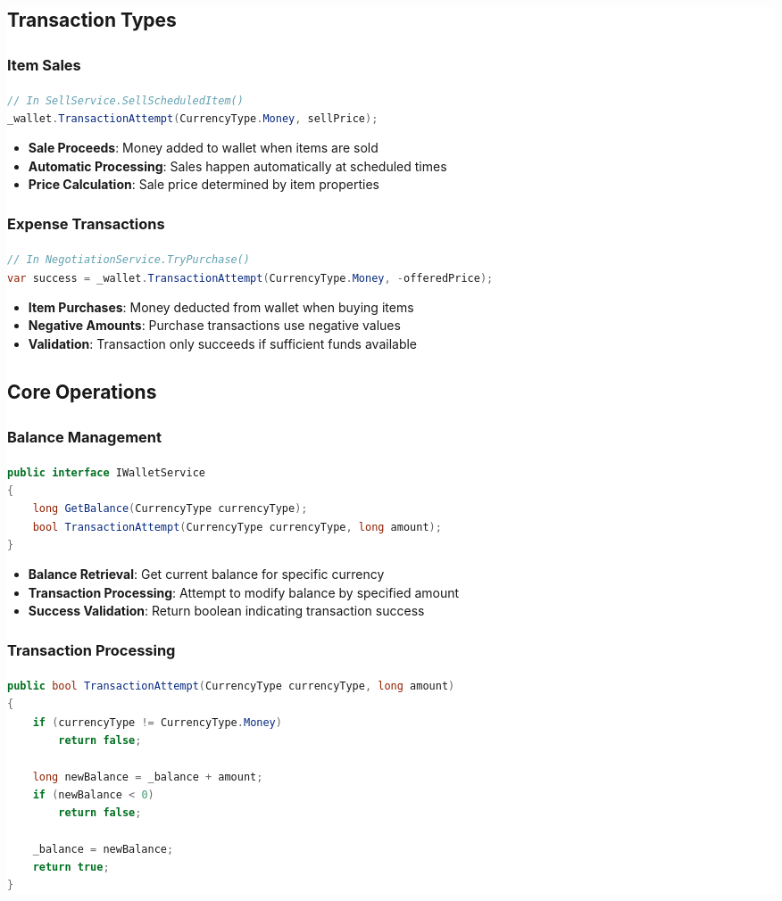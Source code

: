 ## Transaction Types

### Item Sales

```csharp
// In SellService.SellScheduledItem()
_wallet.TransactionAttempt(CurrencyType.Money, sellPrice);
```

- **Sale Proceeds**: Money added to wallet when items are sold
- **Automatic Processing**: Sales happen automatically at scheduled times
- **Price Calculation**: Sale price determined by item properties

### Expense Transactions

```csharp
// In NegotiationService.TryPurchase()
var success = _wallet.TransactionAttempt(CurrencyType.Money, -offeredPrice);
```

- **Item Purchases**: Money deducted from wallet when buying items
- **Negative Amounts**: Purchase transactions use negative values
- **Validation**: Transaction only succeeds if sufficient funds available

## Core Operations

### Balance Management

```csharp
public interface IWalletService
{
    long GetBalance(CurrencyType currencyType);
    bool TransactionAttempt(CurrencyType currencyType, long amount);
}
```

- **Balance Retrieval**: Get current balance for specific currency
- **Transaction Processing**: Attempt to modify balance by specified amount
- **Success Validation**: Return boolean indicating transaction success

### Transaction Processing

```csharp
public bool TransactionAttempt(CurrencyType currencyType, long amount)
{
    if (currencyType != CurrencyType.Money)
        return false;

    long newBalance = _balance + amount;
    if (newBalance < 0)
        return false;

    _balance = newBalance;
    return true;
}
```
